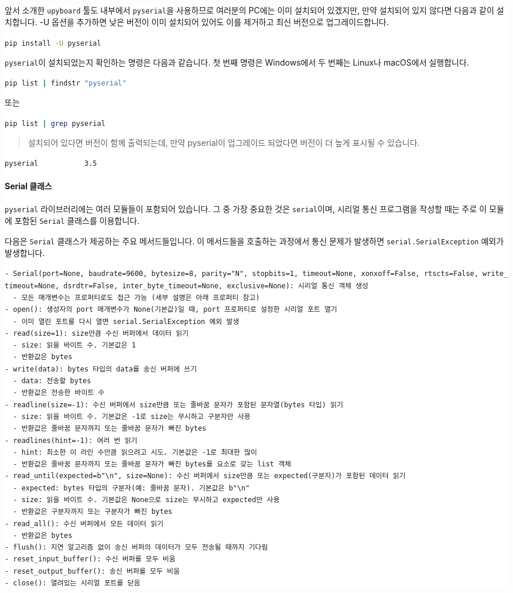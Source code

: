 앞서 소개한 `upyboard` 툴도 내부에서 `pyserial`을 사용하므로 여러분의 PC에는 이미 설치되어 있겠지만, 만약 설치되어 있지 않다면 다음과 같이 설치합니다. -U 옵션을 추가하면 낮은 버전이 이미 설치되어 있어도 이를 제거하고 최신 버전으로 업그레이드합니다.

```sh
pip install -U pyserial
```

`pyserial`이 설치되었는지 확인하는 명령은 다음과 같습니다. 첫 번째 명령은 Windows에서 두 번째는 Linux나 macOS에서 실행합니다.
```sh
pip list | findstr "pyserial"
```
또는
```sh
pip list | grep pyserial
```

> 설치되어 있다면 버전이 함께 출력되는데, 만약 pyserial이 업그레이드 되었다면 버전이 더 높게 표시될 수 있습니다.
```out
pyserial           3.5
```

#### Serial 클래스
`pyserial` 라이브러리에는 여러 모듈들이 포함되어 있습니다. 그 중 가장 중요한 것은 `serial`이며, 시리얼 통신 프로그램을 작성할 때는 주로 이 모듈에 포함된 `Serial` 클래스를 이용합니다.

다음은 `Serial` 클래스가 제공하는 주요 메서드들입니다. 이 메서드들을 호출하는 과정에서 통신 문제가 발생하면 `serial.SerialException` 예외가 발생합니다.

```doc
- Serial(port=None, baudrate=9600, bytesize=8, parity="N", stopbits=1, timeout=None, xonxoff=False, rtscts=False, write_timeout=None, dsrdtr=False, inter_byte_timeout=None, exclusive=None): 시리얼 통신 객체 생성
  - 모든 매개변수는 프로퍼티로도 접근 가능 (세부 설명은 아래 프로퍼티 참고)
- open(): 생성자의 port 매개변수가 None(기본값)일 때, port 프로퍼티로 설정한 시리얼 포트 열기
  - 이미 열린 포트를 다시 열면 serial.SerialException 예외 발생
- read(size=1): size만큼 수신 버퍼에서 데이터 읽기
  - size: 읽을 바이트 수. 기본값은 1
  - 반환값은 bytes  
- write(data): bytes 타입의 data를 송신 버퍼에 쓰기
  - data: 전송할 bytes
  - 반환값은 전송한 바이트 수
- readline(size=-1): 수신 버퍼에서 size만큼 또는 줄바꿈 문자가 포함된 문자열(bytes 타입) 읽기
  - size: 읽을 바이트 수. 기본값은 -1로 size는 무시하고 구분자만 사용
  - 반환값은 줄바꿈 문자까지 또는 줄바꿈 문자가 빠진 bytes
- readlines(hint=-1): 여러 번 읽기
  - hint: 최소한 이 라인 수만큼 읽으려고 시도. 기본값은 -1로 최대한 많이
  - 반환값은 줄바꿈 문자까지 또는 줄바꿈 문자가 빠진 bytes를 요소로 갖는 list 객체   
- read_until(expected=b"\n", size=None): 수신 버퍼에서 size만큼 또는 expected(구분자)가 포함된 데이터 읽기
  - expected: bytes 타입의 구분자(예: 줄바꿈 문자). 기본값은 b"\n"
  - size: 읽을 바이트 수. 기본값은 None으로 size는 무시하고 expected만 사용
  - 반환값은 구분자까지 또는 구분자가 빠진 bytes 
- read_all(): 수신 버퍼에서 모든 데이터 읽기
  - 반환값은 bytes
- flush(): 지연 알고리즘 없이 송신 버퍼의 데이터가 모두 전송될 때까지 기다림
- reset_input_buffer(): 수신 버퍼를 모두 비움
- reset_output_buffer(): 송신 버퍼를 모두 비움
- close(): 열려있는 시리얼 포트를 닫음
```
